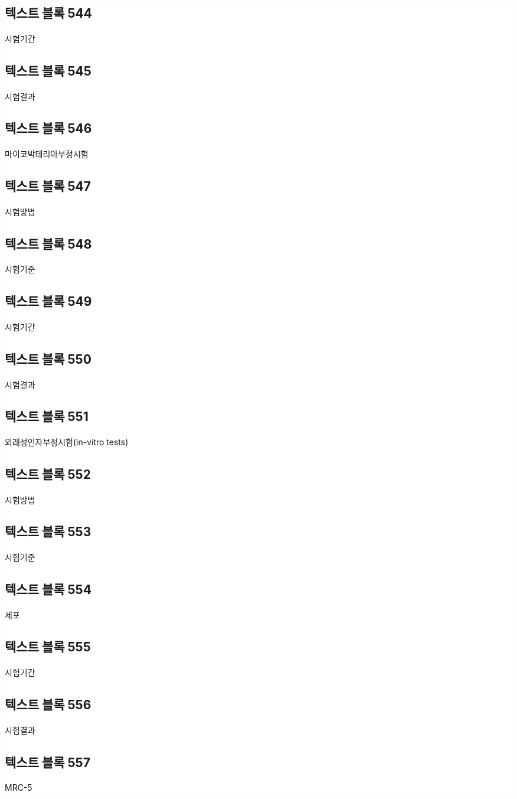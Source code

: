 ## 텍스트 블록 544
시험기간

## 텍스트 블록 545
시험결과

## 텍스트 블록 546
마이코박테리아부정시험

## 텍스트 블록 547
시험방법

## 텍스트 블록 548
시험기준

## 텍스트 블록 549
시험기간

## 텍스트 블록 550
시험결과

## 텍스트 블록 551
외래성인자부정시험(in-vitro tests)

## 텍스트 블록 552
시험방법

## 텍스트 블록 553
시험기준

## 텍스트 블록 554
세포

## 텍스트 블록 555
시험기간

## 텍스트 블록 556
시험결과

## 텍스트 블록 557
MRC-5
